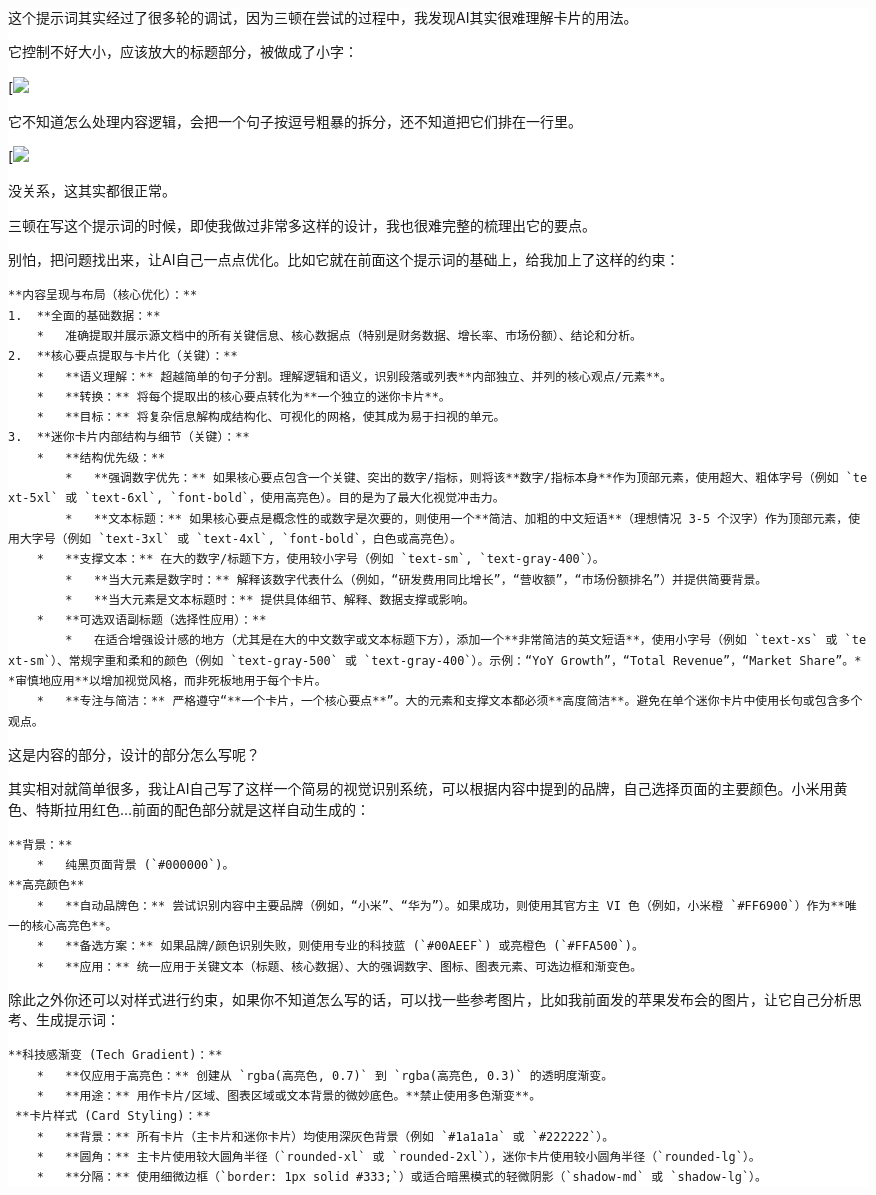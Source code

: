 这个提示词其实经过了很多轮的调试，因为三顿在尝试的过程中，我发现AI其实很难理解卡片的用法。

它控制不好大小，应该放大的标题部分，被做成了小字：

[![](https://cdn.ldstatic.com/optimized/4X/4/e/1/4e182431c20925bca8170ea9f94e0f58c880e418_2_690x262.webp)

它不知道怎么处理内容逻辑，会把一个句子按逗号粗暴的拆分，还不知道把它们排在一行里。

[![](https://cdn.ldstatic.com/optimized/4X/b/2/3/b2334a3f06d453f492072d7aff97d5d0b6cb7732_2_690x341.webp)

没关系，这其实都很正常。

三顿在写这个提示词的时候，即使我做过非常多这样的设计，我也很难完整的梳理出它的要点。

别怕，把问题找出来，让AI自己一点点优化。比如它就在前面这个提示词的基础上，给我加上了这样的约束：

```
**内容呈现与布局（核心优化）：**
1.  **全面的基础数据：**
    *   准确提取并展示源文档中的所有关键信息、核心数据点（特别是财务数据、增长率、市场份额）、结论和分析。
2.  **核心要点提取与卡片化（关键）：**
    *   **语义理解：** 超越简单的句子分割。理解逻辑和语义，识别段落或列表**内部独立、并列的核心观点/元素**。
    *   **转换：** 将每个提取出的核心要点转化为**一个独立的迷你卡片**。
    *   **目标：** 将复杂信息解构成结构化、可视化的网格，使其成为易于扫视的单元。
3.  **迷你卡片内部结构与细节（关键）：**
    *   **结构优先级：**
        *   **强调数字优先：** 如果核心要点包含一个关键、突出的数字/指标，则将该**数字/指标本身**作为顶部元素，使用超大、粗体字号（例如 `text-5xl` 或 `text-6xl`, `font-bold`，使用高亮色）。目的是为了最大化视觉冲击力。
        *   **文本标题：** 如果核心要点是概念性的或数字是次要的，则使用一个**简洁、加粗的中文短语**（理想情况 3-5 个汉字）作为顶部元素，使用大字号（例如 `text-3xl` 或 `text-4xl`, `font-bold`，白色或高亮色）。
    *   **支撑文本：** 在大的数字/标题下方，使用较小字号（例如 `text-sm`, `text-gray-400`）。
        *   **当大元素是数字时：** 解释该数字代表什么（例如，“研发费用同比增长”，“营收额”，“市场份额排名”）并提供简要背景。
        *   **当大元素是文本标题时：** 提供具体细节、解释、数据支撑或影响。
    *   **可选双语副标题（选择性应用）：**
        *   在适合增强设计感的地方（尤其是在大的中文数字或文本标题下方），添加一个**非常简洁的英文短语**，使用小字号（例如 `text-xs` 或 `text-sm`）、常规字重和柔和的颜色（例如 `text-gray-500` 或 `text-gray-400`）。示例：“YoY Growth”，“Total Revenue”，“Market Share”。**审慎地应用**以增加视觉风格，而非死板地用于每个卡片。
    *   **专注与简洁：** 严格遵守“**一个卡片，一个核心要点**”。大的元素和支撑文本都必须**高度简洁**。避免在单个迷你卡片中使用长句或包含多个观点。
```

这是内容的部分，设计的部分怎么写呢？

其实相对就简单很多，我让AI自己写了这样一个简易的视觉识别系统，可以根据内容中提到的品牌，自己选择页面的主要颜色。小米用黄色、特斯拉用红色…前面的配色部分就是这样自动生成的：

```
**背景：**
    *   纯黑页面背景 (`#000000`)。
**高亮颜色**
    *   **自动品牌色：** 尝试识别内容中主要品牌（例如，“小米”、“华为”）。如果成功，则使用其官方主 VI 色（例如，小米橙 `#FF6900`）作为**唯一的核心高亮色**。
    *   **备选方案：** 如果品牌/颜色识别失败，则使用专业的科技蓝 (`#00AEEF`) 或亮橙色 (`#FFA500`)。
    *   **应用：** 统一应用于关键文本（标题、核心数据）、大的强调数字、图标、图表元素、可选边框和渐变色。
```

除此之外你还可以对样式进行约束，如果你不知道怎么写的话，可以找一些参考图片，比如我前面发的苹果发布会的图片，让它自己分析思考、生成提示词：

```
**科技感渐变 (Tech Gradient)：**
    *   **仅应用于高亮色：** 创建从 `rgba(高亮色, 0.7)` 到 `rgba(高亮色, 0.3)` 的透明度渐变。
    *   **用途：** 用作卡片/区域、图表区域或文本背景的微妙底色。**禁止使用多色渐变**。
 **卡片样式 (Card Styling)：**
    *   **背景：** 所有卡片（主卡片和迷你卡片）均使用深灰色背景（例如 `#1a1a1a` 或 `#222222`）。
    *   **圆角：** 主卡片使用较大圆角半径（`rounded-xl` 或 `rounded-2xl`），迷你卡片使用较小圆角半径（`rounded-lg`）。
    *   **分隔：** 使用细微边框（`border: 1px solid #333;`）或适合暗黑模式的轻微阴影（`shadow-md` 或 `shadow-lg`）。
```
